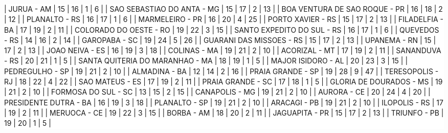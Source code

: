 | JURUA - AM | 15 | 16 | 1 | 6 |
| SAO SEBASTIAO DO ANTA - MG | 15 | 17 | 2 | 13 |
| BOA VENTURA DE SAO ROQUE - PR | 16 | 18 | 2 | 12 |
| PLANALTO - RS | 16 | 17 | 1 | 6 |
| MARMELEIRO - PR | 16 | 20 | 4 | 25 |
| PORTO XAVIER - RS | 15 | 17 | 2 | 13 |
| FILADELFIA - BA | 17 | 19 | 2 | 11 |
| COLORADO DO OESTE - RO | 19 | 22 | 3 | 15 |
| SANTO EXPEDITO DO SUL - RS | 16 | 17 | 1 | 6 |
| QUEVEDOS - RS | 14 | 16 | 2 | 14 |
| GAROPABA - SC | 19 | 24 | 5 | 26 |
| GUARANI DAS MISSOES - RS | 15 | 17 | 2 | 13 |
| UPANEMA - RN | 15 | 17 | 2 | 13 |
| JOAO NEIVA - ES | 16 | 19 | 3 | 18 |
| COLINAS - MA | 19 | 21 | 2 | 10 |
| ACORIZAL - MT | 17 | 19 | 2 | 11 |
| SANANDUVA - RS | 20 | 21 | 1 | 5 |
| SANTA QUITERIA DO MARANHAO - MA | 18 | 19 | 1 | 5 |
| MAJOR ISIDORO - AL | 20 | 23 | 3 | 15 |
| PEDREGULHO - SP | 19 | 21 | 2 | 10 |
| ALMADINA - BA | 12 | 14 | 2 | 16 |
| PRAIA GRANDE - SP | 19 | 28 | 9 | 47 |
| TERESOPOLIS - RJ | 18 | 22 | 4 | 22 |
| SAO MATEUS - ES | 17 | 19 | 2 | 11 |
| PRAIA GRANDE - SC | 17 | 18 | 1 | 5 |
| GLORIA DE DOURADOS - MS | 19 | 21 | 2 | 10 |
| FORMOSA DO SUL - SC | 13 | 15 | 2 | 15 |
| CANAPOLIS - MG | 19 | 21 | 2 | 10 |
| AURORA - CE | 20 | 24 | 4 | 20 |
| PRESIDENTE DUTRA - BA | 16 | 19 | 3 | 18 |
| PLANALTO - SP | 19 | 21 | 2 | 10 |
| ARACAGI - PB | 19 | 21 | 2 | 10 |
| ILOPOLIS - RS | 17 | 19 | 2 | 11 |
| MERUOCA - CE | 19 | 22 | 3 | 15 |
| BORBA - AM | 18 | 20 | 2 | 11 |
| JAGUAPITA - PR | 15 | 17 | 2 | 13 |
| TRIUNFO - PB | 19 | 20 | 1 | 5 |